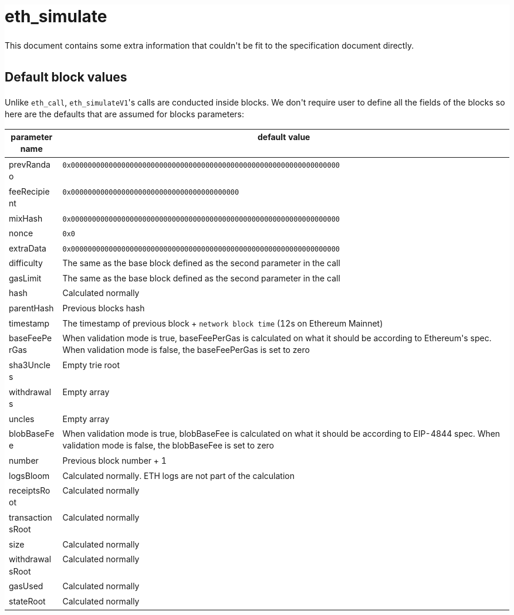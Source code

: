 # eth_simulate
This document contains some extra information that couldn't be fit to the specification document directly.

## Default block values
Unlike `eth_call`, `eth_simulateV1`'s calls are conducted inside blocks. We don't require user to define all the fields of the blocks so here are the defaults that are assumed for blocks parameters:

| parameter name | default value |
-----------------|-----------------------
| prevRandao | `0x0000000000000000000000000000000000000000000000000000000000000000` |
| feeRecipient | `0x0000000000000000000000000000000000000000` |
| mixHash | `0x0000000000000000000000000000000000000000000000000000000000000000` |
| nonce | `0x0` |
| extraData | `0x0000000000000000000000000000000000000000000000000000000000000000` |
| difficulty | The same as the base block defined as the second parameter in the call |
| gasLimit | The same as the base block defined as the second parameter in the call |
| hash | Calculated normally |
| parentHash | Previous blocks hash |
| timestamp | The timestamp of previous block + `network block time` (12s on Ethereum Mainnet) |
| baseFeePerGas | When validation mode is true, baseFeePerGas is calculated on what it should be according to Ethereum's spec. When validation mode is false, the baseFeePerGas is set to zero |
| sha3Uncles | Empty trie root |
| withdrawals | Empty array |
| uncles | Empty array |
| blobBaseFee | When validation mode is true, blobBaseFee is calculated on what it should be according to EIP-4844 spec. When validation mode is false, the blobBaseFee is set to zero |
| number | Previous block number + 1 |
| logsBloom | Calculated normally. ETH logs are not part of the calculation |
| receiptsRoot | Calculated normally |
| transactionsRoot | Calculated normally |
| size | Calculated normally |
| withdrawalsRoot | Calculated normally |
| gasUsed | Calculated normally |
| stateRoot | Calculated normally |
